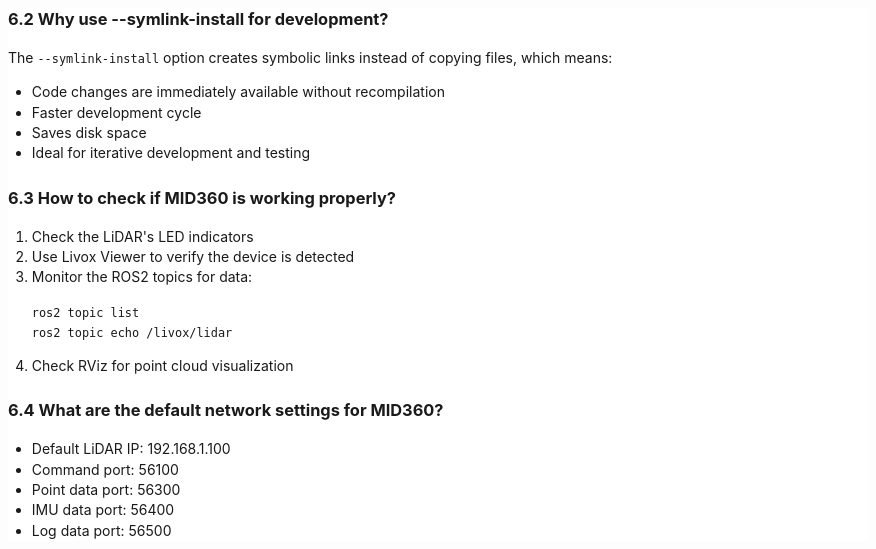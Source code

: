 ### 6.2 Why use --symlink-install for development?

The `--symlink-install` option creates symbolic links instead of copying files, which means:
- Code changes are immediately available without recompilation
- Faster development cycle
- Saves disk space
- Ideal for iterative development and testing

### 6.3 How to check if MID360 is working properly?

1. Check the LiDAR's LED indicators
2. Use Livox Viewer to verify the device is detected
3. Monitor the ROS2 topics for data:
   ```shell
   ros2 topic list
   ros2 topic echo /livox/lidar
   ```
4. Check RViz for point cloud visualization

### 6.4 What are the default network settings for MID360?

- Default LiDAR IP: 192.168.1.100
- Command port: 56100
- Point data port: 56300
- IMU data port: 56400
- Log data port: 56500
